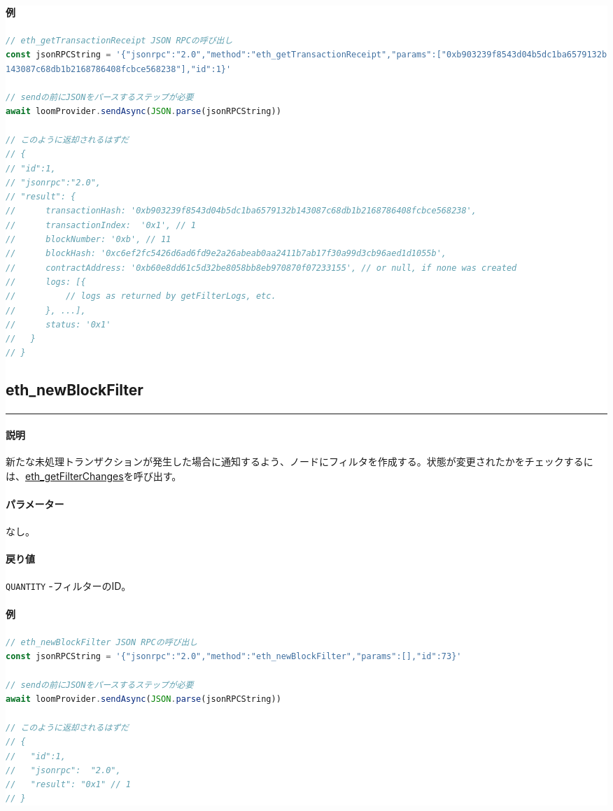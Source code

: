 #### 例

```Javascript
// eth_getTransactionReceipt JSON RPCの呼び出し
const jsonRPCString = '{"jsonrpc":"2.0","method":"eth_getTransactionReceipt","params":["0xb903239f8543d04b5dc1ba6579132b143087c68db1b2168786408fcbce568238"],"id":1}'

// sendの前にJSONをパースするステップが必要
await loomProvider.sendAsync(JSON.parse(jsonRPCString))

// このように返却されるはずだ
// {
// "id":1,
// "jsonrpc":"2.0",
// "result": {
//      transactionHash: '0xb903239f8543d04b5dc1ba6579132b143087c68db1b2168786408fcbce568238',
//      transactionIndex:  '0x1', // 1
//      blockNumber: '0xb', // 11
//      blockHash: '0xc6ef2fc5426d6ad6fd9e2a26abeab0aa2411b7ab17f30a99d3cb96aed1d1055b',
//      contractAddress: '0xb60e8dd61c5d32be8058bb8eb970870f07233155', // or null, if none was created
//      logs: [{
//          // logs as returned by getFilterLogs, etc.
//      }, ...],
//      status: '0x1'
//   }
// }
```

## eth_newBlockFilter

* * *

#### 説明

新たな未処理トランザクションが発生した場合に通知するよう、ノードにフィルタを作成する。状態が変更されたかをチェックするには、[eth_getFilterChanges](#eth-getfilterchanges)を呼び出す。

#### パラメーター

なし。

#### 戻り値

`QUANTITY` -フィルターのID。

#### 例

```Javascript
// eth_newBlockFilter JSON RPCの呼び出し
const jsonRPCString = '{"jsonrpc":"2.0","method":"eth_newBlockFilter","params":[],"id":73}'

// sendの前にJSONをパースするステップが必要
await loomProvider.sendAsync(JSON.parse(jsonRPCString))

// このように返却されるはずだ
// {
//   "id":1,
//   "jsonrpc":  "2.0",
//   "result": "0x1" // 1
// }
```
